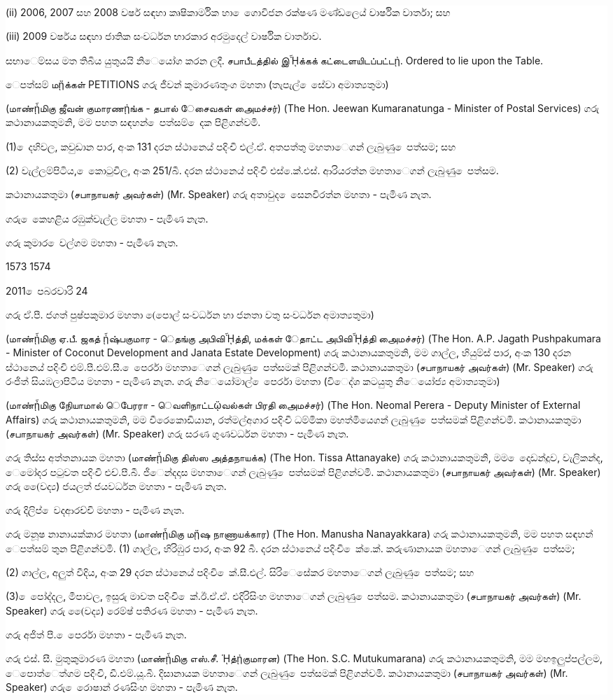 (ii) 2006, 2007 සහ 2008 වර්ෂ සඳහා කෘෂිකාර්මික හා ෙගොවිජන රක්ෂණ මණ්ඩලෙය් වාර්ෂික වාර්තා; සහ

(iii) 2009 වර්ෂය සඳහා ජාතික සංවර්ධන භාරකාර අරමුදෙල් වාර්ෂික වාර්තාව.

සභාෙම්සය මත තිබිය යුතුයයි නිෙයෝග කරන ලදී. சபாபீடத்தில் இᾞக்கக் கட்டைளயிடப்பட்டᾐ. Ordered to lie upon the Table.

ෙපත්සම් மᾔக்கள் PETITIONS ගරු ජීවන් කුමාරණතුංග මහතා (තැපැල් ෙසේවා අමාත්‍යතුමා)

(மாண்ᾗமிகு ஜீவன் குமாரணᾐங்க - தபால் ேசைவகள் அைமச்சர்) (The Hon. Jeewan Kumaranatunga - Minister of Postal Services) ගරු කථානායකතුමනි, මම පහත සඳහන් ෙපත්සම් ෙදක පිළිගන්වමි.

(1) ෙදහිවල, කවුඩාන පාර, අංක 131 දරන ස්ථානෙය් පදිංචි එල්.ඒ. අතපත්තු මහතාෙගන් ලැබුණු ෙපත්සම; සහ

(2) වැල්ලම්පිටිය, ෙකොටුවිල, අංක 251/බී. දරන ස්ථානෙය් පදිංචි එස්.ෙක්.එස්. ආරියරත්න මහතාෙගන් ලැබුණු ෙපත්සම.

කථානායකතුමා (சபாநாயகர் அவர்கள்) (Mr. Speaker) ගරු අතාවුද ෙසෙනවිරත්න මහතා - පැමිණ නැත.

ගරු ෙකෙහළිය රඹුක්වැල්ල මහතා - පැමිණ නැත.

ගරු කුමාර ෙවල්ගම මහතා - පැමිණ නැත.

1573 1574

2011 ෙපබරවාරි 24

ගරු ඒ.පී. ජගත් පුෂ්පකුමාර මහතා (ෙපොල් සංවර්ධන හා ජනතා වතු සංවර්ධන අමාත්‍යතුමා)

(மாண்ᾗமிகு ஏ.பீ. ஜகத் ᾗஷ்பகுமார - ெதங்கு அபிவிᾞத்தி, மக்கள் ேதாட்ட அபிவிᾞத்தி அைமச்சர்) (The Hon. A.P. Jagath Pushpakumara - Minister of Coconut Development and Janata Estate Development) ගරු කථානායකතුමනි, මම ගාල්ල, හියුම්ස් පාර, අංක 130 දරන ස්ථානෙය් පදිංචි එම්.පී.එම්.සී. ෙපෙර්රා මහතාෙගන් ලැබුණු ෙපත්සමක් පිළිගන්වමි. කථානායකතුමා (சபாநாயகர் அவர்கள்) (Mr. Speaker) ගරු රංජිත් සියඹලාපිටිය මහතා - පැමිණ නැත. ගරු නිෙයෝමාල් ෙපෙර්රා මහතා (විෙද්ශ කටයුතු නිෙයෝජ්‍ය අමාත්‍යතුමා)

(மாண்ᾗமிகு நிேயாமால் ெபேரரா - ெவளிநாட்டᾤவல்கள் பிரதி அைமச்சர்) (The Hon. Neomal Perera - Deputy Minister of External Affairs) ගරු කථානායකතුමනි, මම වීරෙකොඩියාන, රත්මල්අගාර පදිංචි ධම්මිකා මහත්මියෙගන් ලැබුණු ෙපත්සමක් පිළිගන්වමි. කථානායකතුමා (சபாநாயகர் அவர்கள்) (Mr. Speaker) ගරු සරණ ගුණවර්ධන මහතා - පැමිණ නැත.

ගරු තිස්ස අත්තනායක මහතා (மாண்ᾗமிகு திஸ்ஸ அத்தநாயக்க) (The Hon. Tissa Attanayake) ගරු කථානායකතුමනි, මම ෙදොඩන්දූව, වැලිකන්ද, ෙමෝදර පටුවත පදිංචි එච්.පී.බී. ජිෙන්දදාස මහතාෙගන් ලැබුණු ෙපත්සමක් පිළිගන්වමි. කථානායකතුමා (சபாநாயகர் அவர்கள்) (Mr. Speaker) ගරු (ෛවද්‍ය) ජයලත් ජයවර්ධන මහතා - පැමිණ නැත.

ගරු දිලිප් ෙවදආරච්චි මහතා - පැමිණ නැත.

ගරු මනූෂ නානායක්කාර මහතා (மாண்ᾗமிகு மᾔஷ நாணாயக்கார) (The Hon. Manusha Nanayakkara) ගරු කථානායකතුමනි, මම පහත සඳහන් ෙපත්සම් තුන පිළිගන්වමි. (1) ගාල්ල, හිරිඹුර පාර, අංක 92 බී. දරන ස්ථානෙය් පදිංචි ෙක්.ෙක්. කරුණානායක මහතාෙගන් ලැබුණු ෙපත්සම;

(2) ගාල්ල, අලුත් වීදිය, අංක 29 දරන ස්ථානෙය් පදිංචි ෙක්.සී.එල්. සිරිෙසේකර මහතාෙගන් ලැබුණු ෙපත්සම; සහ

(3) ෙපෝද්දල, මීපාවල, ඉසුරු මාවත පදිංචි ෙක්.ඊ.ඒ.ඒ. එදිරිසිංහ මහතාෙගන් ලැබුණු ෙපත්සම. කථානායකතුමා (சபாநாயகர் அவர்கள்) (Mr. Speaker) ගරු (ෛවද්‍ය) රෙම්ෂ් පතිරණ මහතා - පැමිණ නැත.

ගරු අජිත් පී. ෙපෙර්රා මහතා - පැමිණ නැත.

ගරු එස්. සී. මුතුකුමාරණ මහතා (மாண்ᾗமிகு எஸ்.சீ. ᾙத்ᾐகுமாரன) (The Hon. S.C. Mutukumarana) ගරු කථානායකතුමනි, මම මහඉලුප්පල්ලම, ෙපොත්ෙත්ගම පදිංචි, ඩී.එම්.යූ.බී. දිසානායක මහතාෙගන් ලැබුණු ෙපත්සමක් පිළිගන්වමි. කථානායකතුමා (சபாநாயகர் அவர்கள்) (Mr. Speaker) ගරු ෙරොෂාන් රණසිංහ මහතා - පැමිණ නැත.
